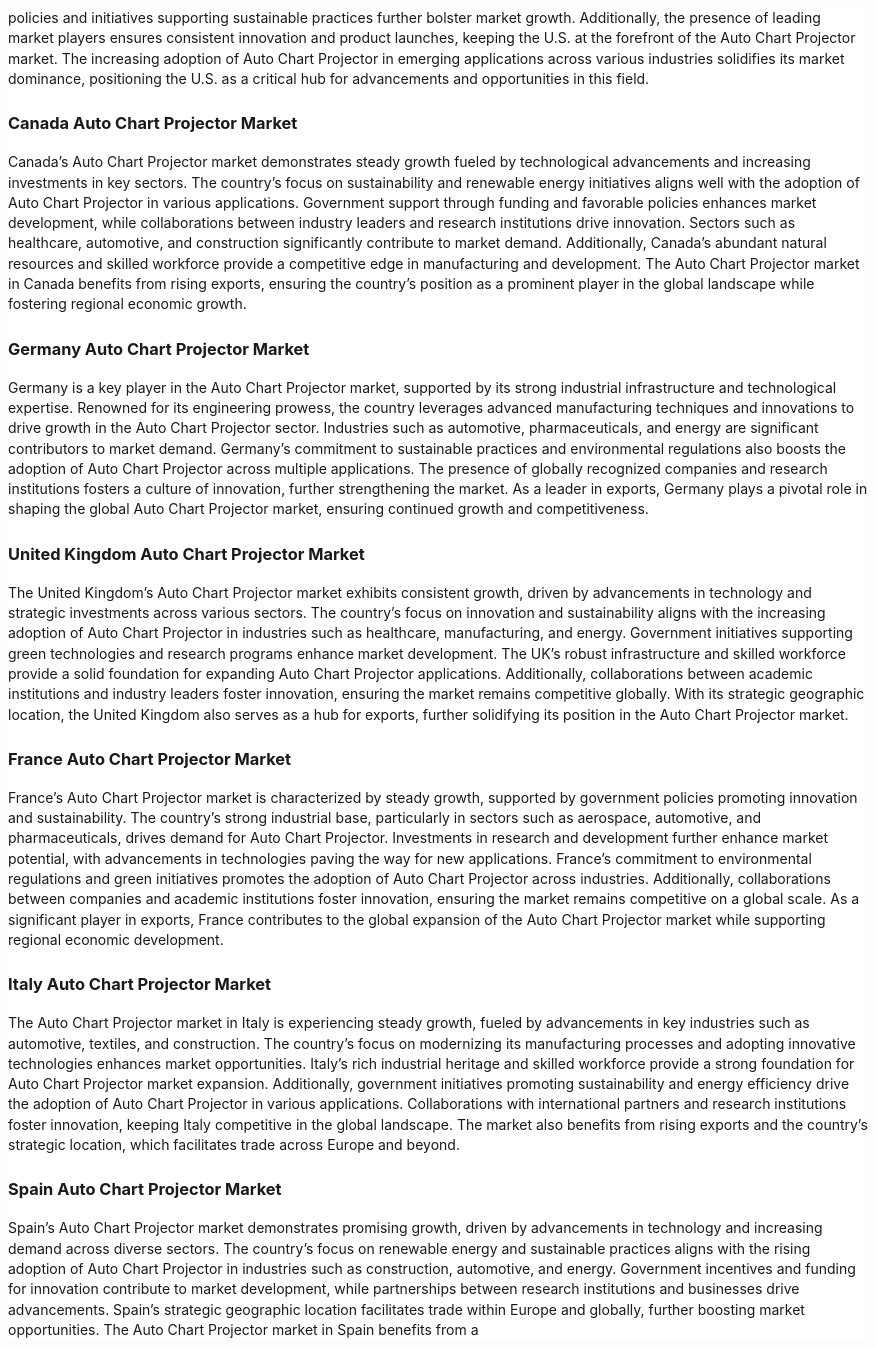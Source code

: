 policies and initiatives supporting sustainable practices further bolster market growth. Additionally, the presence of leading market players ensures consistent innovation and product launches, keeping the U.S. at the forefront of the Auto Chart Projector market. The increasing adoption of Auto Chart Projector in emerging applications across various industries solidifies its market dominance, positioning the U.S. as a critical hub for advancements and opportunities in this field.</p><h3>Canada Auto Chart Projector Market</h3><p>Canada&rsquo;s Auto Chart Projector market demonstrates steady growth fueled by technological advancements and increasing investments in key sectors. The country&rsquo;s focus on sustainability and renewable energy initiatives aligns well with the adoption of Auto Chart Projector in various applications. Government support through funding and favorable policies enhances market development, while collaborations between industry leaders and research institutions drive innovation. Sectors such as healthcare, automotive, and construction significantly contribute to market demand. Additionally, Canada&rsquo;s abundant natural resources and skilled workforce provide a competitive edge in manufacturing and development. The Auto Chart Projector market in Canada benefits from rising exports, ensuring the country&rsquo;s position as a prominent player in the global landscape while fostering regional economic growth.</p><h3>Germany Auto Chart Projector Market</h3><p>Germany is a key player in the Auto Chart Projector market, supported by its strong industrial infrastructure and technological expertise. Renowned for its engineering prowess, the country leverages advanced manufacturing techniques and innovations to drive growth in the Auto Chart Projector sector. Industries such as automotive, pharmaceuticals, and energy are significant contributors to market demand. Germany&rsquo;s commitment to sustainable practices and environmental regulations also boosts the adoption of Auto Chart Projector across multiple applications. The presence of globally recognized companies and research institutions fosters a culture of innovation, further strengthening the market. As a leader in exports, Germany plays a pivotal role in shaping the global Auto Chart Projector market, ensuring continued growth and competitiveness.</p><h3>United Kingdom Auto Chart Projector Market</h3><p>The United Kingdom&rsquo;s Auto Chart Projector market exhibits consistent growth, driven by advancements in technology and strategic investments across various sectors. The country&rsquo;s focus on innovation and sustainability aligns with the increasing adoption of Auto Chart Projector in industries such as healthcare, manufacturing, and energy. Government initiatives supporting green technologies and research programs enhance market development. The UK&rsquo;s robust infrastructure and skilled workforce provide a solid foundation for expanding Auto Chart Projector applications. Additionally, collaborations between academic institutions and industry leaders foster innovation, ensuring the market remains competitive globally. With its strategic geographic location, the United Kingdom also serves as a hub for exports, further solidifying its position in the Auto Chart Projector market.</p><h3>France Auto Chart Projector Market</h3><p>France&rsquo;s Auto Chart Projector market is characterized by steady growth, supported by government policies promoting innovation and sustainability. The country&rsquo;s strong industrial base, particularly in sectors such as aerospace, automotive, and pharmaceuticals, drives demand for Auto Chart Projector. Investments in research and development further enhance market potential, with advancements in technologies paving the way for new applications. France&rsquo;s commitment to environmental regulations and green initiatives promotes the adoption of Auto Chart Projector across industries. Additionally, collaborations between companies and academic institutions foster innovation, ensuring the market remains competitive on a global scale. As a significant player in exports, France contributes to the global expansion of the Auto Chart Projector market while supporting regional economic development.</p><h3>Italy Auto Chart Projector Market</h3><p>The Auto Chart Projector market in Italy is experiencing steady growth, fueled by advancements in key industries such as automotive, textiles, and construction. The country&rsquo;s focus on modernizing its manufacturing processes and adopting innovative technologies enhances market opportunities. Italy&rsquo;s rich industrial heritage and skilled workforce provide a strong foundation for Auto Chart Projector market expansion. Additionally, government initiatives promoting sustainability and energy efficiency drive the adoption of Auto Chart Projector in various applications. Collaborations with international partners and research institutions foster innovation, keeping Italy competitive in the global landscape. The market also benefits from rising exports and the country&rsquo;s strategic location, which facilitates trade across Europe and beyond.</p><h3>Spain Auto Chart Projector Market</h3><p>Spain&rsquo;s Auto Chart Projector market demonstrates promising growth, driven by advancements in technology and increasing demand across diverse sectors. The country&rsquo;s focus on renewable energy and sustainable practices aligns with the rising adoption of Auto Chart Projector in industries such as construction, automotive, and energy. Government incentives and funding for innovation contribute to market development, while partnerships between research institutions and businesses drive advancements. Spain&rsquo;s strategic geographic location facilitates trade within Europe and globally, further boosting market opportunities. The Auto Chart Projector market in Spain benefits from a